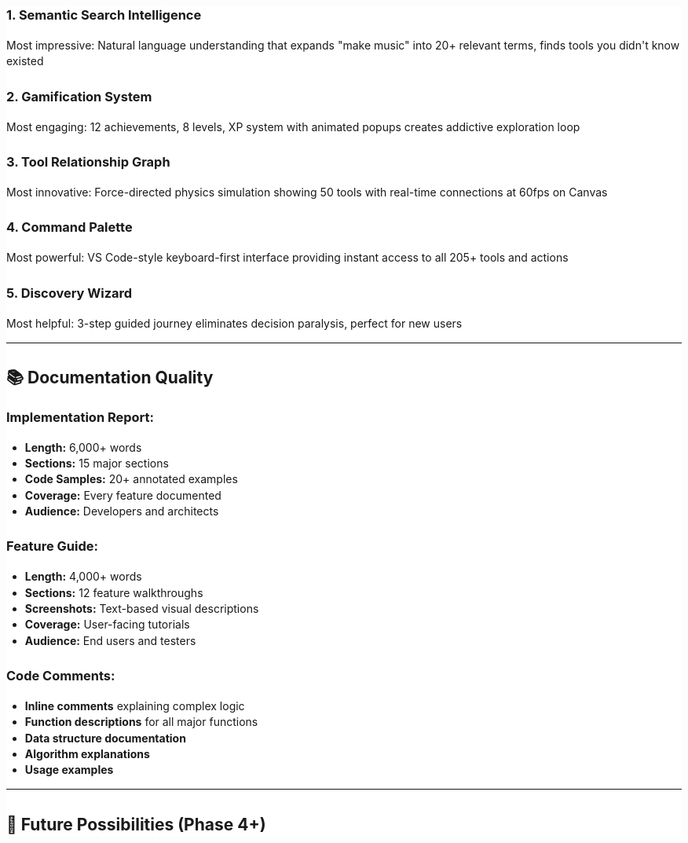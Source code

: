 ### 1. Semantic Search Intelligence
Most impressive: Natural language understanding that expands "make music" into 20+ relevant terms, finds tools you didn't know existed

### 2. Gamification System
Most engaging: 12 achievements, 8 levels, XP system with animated popups creates addictive exploration loop

### 3. Tool Relationship Graph
Most innovative: Force-directed physics simulation showing 50 tools with real-time connections at 60fps on Canvas

### 4. Command Palette
Most powerful: VS Code-style keyboard-first interface providing instant access to all 205+ tools and actions

### 5. Discovery Wizard
Most helpful: 3-step guided journey eliminates decision paralysis, perfect for new users

---

## 📚 Documentation Quality

### Implementation Report:
- **Length:** 6,000+ words
- **Sections:** 15 major sections
- **Code Samples:** 20+ annotated examples
- **Coverage:** Every feature documented
- **Audience:** Developers and architects

### Feature Guide:
- **Length:** 4,000+ words
- **Sections:** 12 feature walkthroughs
- **Screenshots:** Text-based visual descriptions
- **Coverage:** User-facing tutorials
- **Audience:** End users and testers

### Code Comments:
- **Inline comments** explaining complex logic
- **Function descriptions** for all major functions
- **Data structure documentation**
- **Algorithm explanations**
- **Usage examples**

---

## 🔮 Future Possibilities (Phase 4+)
